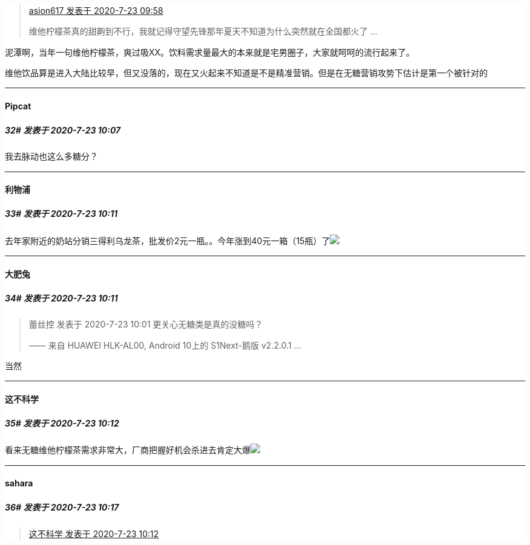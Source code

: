 
<blockquote><a href="httphttps://bbs.saraba1st.com/2b/forum.php?mod=redirect&amp;goto=findpost&amp;pid=48191043&amp;ptid=1950683" target="_blank">asion617 发表于 2020-7-23 09:58</a>

维他柠檬茶真的甜齁到不行，我就记得守望先锋那年夏天不知道为什么突然就在全国都火了 ...</blockquote>
泥潭啊，当年一句维他柠檬茶，爽过吸XX。饮料需求量最大的本来就是宅男圈子，大家就呵呵的流行起来了。


维他饮品算是进入大陆比较早，但又没落的，现在又火起来不知道是不是精准营销。但是在无糖营销攻势下估计是第一个被针对的


-----

####  Pipcat  
##### 32#       发表于 2020-7-23 10:07


我去脉动也这么多糖分？


-----

####  利物浦  
##### 33#       发表于 2020-7-23 10:11


去年家附近的奶站分销三得利乌龙茶，批发价2元一瓶。。今年涨到40元一箱（15瓶）了<img src="https://static.saraba1st.com/image/smiley/face2017/117.png" referrerpolicy="no-referrer">


-----

####  大肥兔  
##### 34#       发表于 2020-7-23 10:11


<blockquote>蕾丝控 发表于 2020-7-23 10:01
更关心无糖类是真的没糖吗？


—— 来自 HUAWEI HLK-AL00, Android 10上的 S1Next-鹅版 v2.2.0.1 ...</blockquote>
当然


-----

####  这不科学  
##### 35#       发表于 2020-7-23 10:12


看来无糖维他柠檬茶需求非常大，厂商把握好机会杀进去肯定大爆<img src="https://static.saraba1st.com/image/smiley/face2017/074.png" referrerpolicy="no-referrer">


-----

####  sahara  
##### 36#       发表于 2020-7-23 10:17


<blockquote><a href="httphttps://bbs.saraba1st.com/2b/forum.php?mod=redirect&amp;goto=findpost&amp;pid=48191170&amp;ptid=1950683" target="_blank">这不科学 发表于 2020-7-23 10:12</a>
